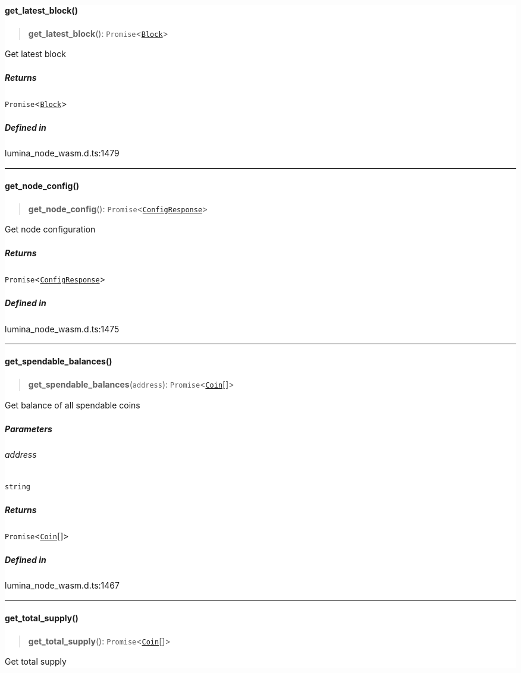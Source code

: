 #### get\_latest\_block()

> **get\_latest\_block**(): `Promise`\<[`Block`](#classesblockmd)\>

Get latest block

##### Returns

`Promise`\<[`Block`](#classesblockmd)\>

##### Defined in

lumina\_node\_wasm.d.ts:1479

***

#### get\_node\_config()

> **get\_node\_config**(): `Promise`\<[`ConfigResponse`](#classesconfigresponsemd)\>

Get node configuration

##### Returns

`Promise`\<[`ConfigResponse`](#classesconfigresponsemd)\>

##### Defined in

lumina\_node\_wasm.d.ts:1475

***

#### get\_spendable\_balances()

> **get\_spendable\_balances**(`address`): `Promise`\<[`Coin`](#classescoinmd)[]\>

Get balance of all spendable coins

##### Parameters

###### address

`string`

##### Returns

`Promise`\<[`Coin`](#classescoinmd)[]\>

##### Defined in

lumina\_node\_wasm.d.ts:1467

***

#### get\_total\_supply()

> **get\_total\_supply**(): `Promise`\<[`Coin`](#classescoinmd)[]\>

Get total supply
